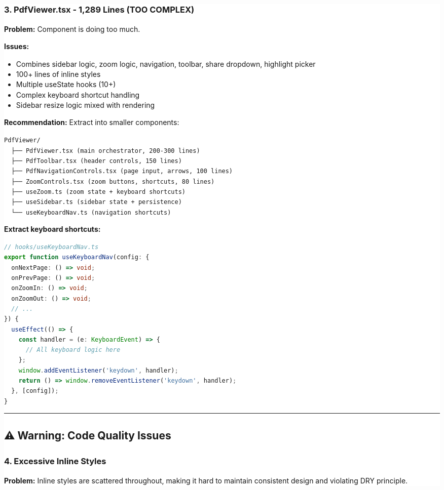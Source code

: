 
### 3. PdfViewer.tsx - 1,289 Lines (TOO COMPLEX)

**Problem:** Component is doing too much.

**Issues:**

- Combines sidebar logic, zoom logic, navigation, toolbar, share dropdown, highlight picker
- 100+ lines of inline styles
- Multiple useState hooks (10+)
- Complex keyboard shortcut handling
- Sidebar resize logic mixed with rendering

**Recommendation:** Extract into smaller components:

```
PdfViewer/
  ├── PdfViewer.tsx (main orchestrator, 200-300 lines)
  ├── PdfToolbar.tsx (header controls, 150 lines)
  ├── PdfNavigationControls.tsx (page input, arrows, 100 lines)
  ├── ZoomControls.tsx (zoom buttons, shortcuts, 80 lines)
  ├── useZoom.ts (zoom state + keyboard shortcuts)
  ├── useSidebar.ts (sidebar state + persistence)
  └── useKeyboardNav.ts (navigation shortcuts)
```

**Extract keyboard shortcuts:**

```typescript
// hooks/useKeyboardNav.ts
export function useKeyboardNav(config: {
  onNextPage: () => void;
  onPrevPage: () => void;
  onZoomIn: () => void;
  onZoomOut: () => void;
  // ...
}) {
  useEffect(() => {
    const handler = (e: KeyboardEvent) => {
      // All keyboard logic here
    };
    window.addEventListener('keydown', handler);
    return () => window.removeEventListener('keydown', handler);
  }, [config]);
}
```

---

## ⚠️ Warning: Code Quality Issues

### 4. Excessive Inline Styles

**Problem:** Inline styles are scattered throughout, making it hard to maintain consistent design and violating DRY principle.
